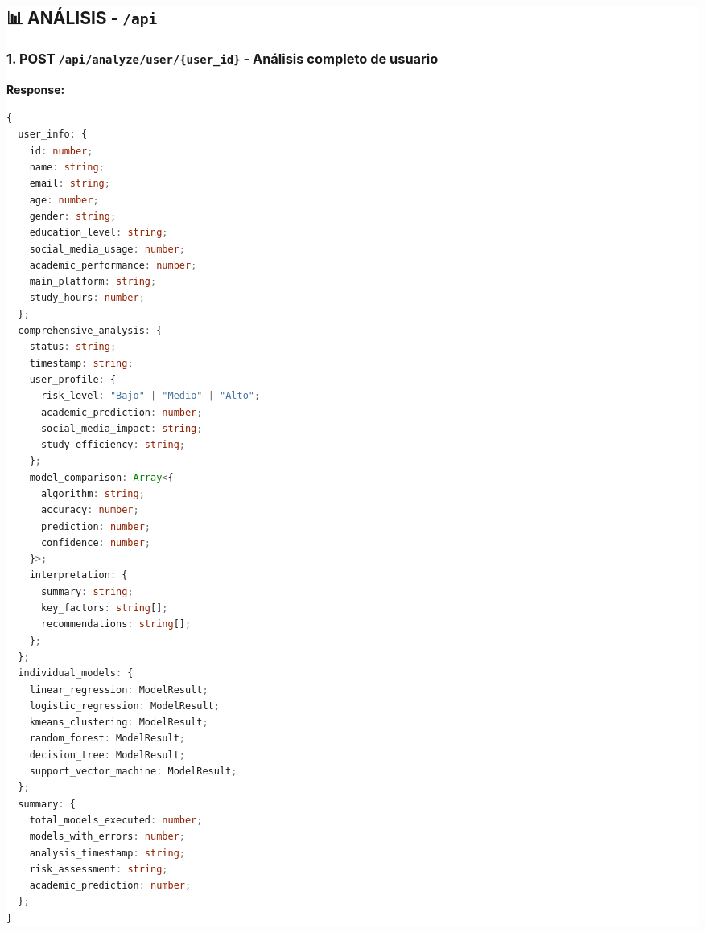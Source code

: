
## 📊 ANÁLISIS - `/api`

### 1. **POST** `/api/analyze/user/{user_id}` - Análisis completo de usuario

**Response:**

```typescript
{
  user_info: {
    id: number;
    name: string;
    email: string;
    age: number;
    gender: string;
    education_level: string;
    social_media_usage: number;
    academic_performance: number;
    main_platform: string;
    study_hours: number;
  };
  comprehensive_analysis: {
    status: string;
    timestamp: string;
    user_profile: {
      risk_level: "Bajo" | "Medio" | "Alto";
      academic_prediction: number;
      social_media_impact: string;
      study_efficiency: string;
    };
    model_comparison: Array<{
      algorithm: string;
      accuracy: number;
      prediction: number;
      confidence: number;
    }>;
    interpretation: {
      summary: string;
      key_factors: string[];
      recommendations: string[];
    };
  };
  individual_models: {
    linear_regression: ModelResult;
    logistic_regression: ModelResult;
    kmeans_clustering: ModelResult;
    random_forest: ModelResult;
    decision_tree: ModelResult;
    support_vector_machine: ModelResult;
  };
  summary: {
    total_models_executed: number;
    models_with_errors: number;
    analysis_timestamp: string;
    risk_assessment: string;
    academic_prediction: number;
  };
}
```

